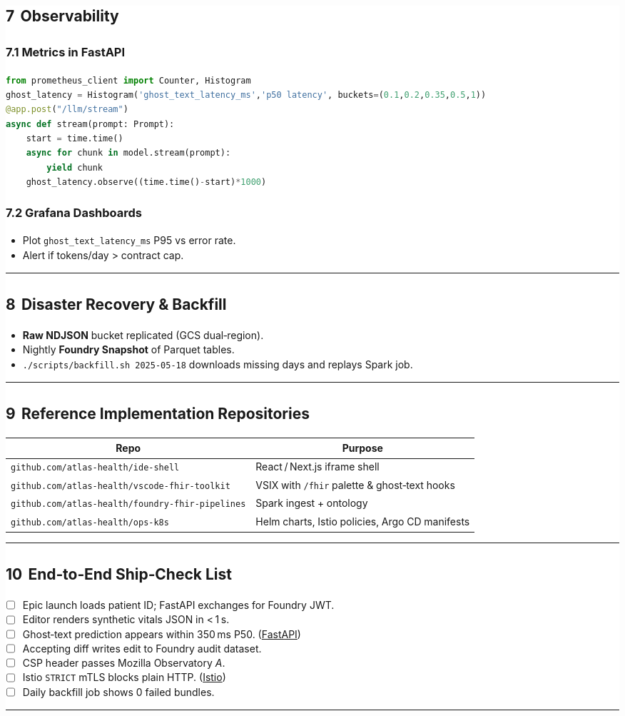 
## 7  Observability

### 7.1 Metrics in FastAPI

```python
from prometheus_client import Counter, Histogram
ghost_latency = Histogram('ghost_text_latency_ms','p50 latency', buckets=(0.1,0.2,0.35,0.5,1))
@app.post("/llm/stream")
async def stream(prompt: Prompt):
    start = time.time()
    async for chunk in model.stream(prompt):
        yield chunk
    ghost_latency.observe((time.time()-start)*1000)
```

### 7.2 Grafana Dashboards

* Plot `ghost_text_latency_ms` P95 vs error rate.
* Alert if tokens/day > contract cap.

---

## 8  Disaster Recovery & Backfill

* **Raw NDJSON** bucket replicated (GCS dual‑region).
* Nightly **Foundry Snapshot** of Parquet tables.
* `./scripts/backfill.sh 2025-05-18` downloads missing days and replays Spark job.

---

## 9  Reference Implementation Repositories

| Repo                                             | Purpose                                        |
| ------------------------------------------------ | ---------------------------------------------- |
| `github.com/atlas-health/ide-shell`              | React / Next.js iframe shell                   |
| `github.com/atlas-health/vscode-fhir-toolkit`    | VSIX with `/fhir` palette & ghost‑text hooks   |
| `github.com/atlas-health/foundry-fhir-pipelines` | Spark ingest + ontology                        |
| `github.com/atlas-health/ops-k8s`                | Helm charts, Istio policies, Argo CD manifests |

---

## 10  End‑to‑End Ship‑Check List

* [ ] Epic launch loads patient ID; FastAPI exchanges for Foundry JWT.
* [ ] Editor renders synthetic vitals JSON in < 1 s.
* [ ] Ghost‑text prediction appears within 350 ms P50. ([FastAPI][8])
* [ ] Accepting diff writes edit to Foundry audit dataset.
* [ ] CSP header passes Mozilla Observatory *A*.
* [ ] Istio `STRICT` mTLS blocks plain HTTP. ([Istio][9])
* [ ] Daily backfill job shows 0 failed bundles.

---

[1]: https://github.com/synthetichealth/synthea?utm_source=chatgpt.com "synthetichealth/synthea: Synthetic Patient Population Simulator"
[2]: https://palantir.com/docs/foundry/available-connectors/graphql//?utm_source=chatgpt.com "Available connectors • GraphQL - Palantir"
[3]: https://fastapi.tiangolo.com/tutorial/security/oauth2-jwt/?utm_source=chatgpt.com "OAuth2 with Password (and hashing), Bearer with JWT tokens"
[4]: https://coder.com/docs/code-server/install?utm_source=chatgpt.com "Install code-server: OS Instructions for VS Code - Coder"
[5]: https://build.fhir.org/ig/HL7/bulk-data/export.html?utm_source=chatgpt.com "Export - Bulk Data Access IG v2.0.0 - FHIR specification"
[6]: https://istio.io/latest/docs/tasks/security/authentication/mtls-migration/?utm_source=chatgpt.com "Mutual TLS Migration - Istio"
[7]: https://fhir.epic.com/Documentation?utm_source=chatgpt.com "Documentation - Epic on FHIR"
[8]: https://medium.com/the-hamato-yogi-chronichels/lets-build-micro-frontends-with-nextjs-and-module-federation-b48c2c916680?utm_source=chatgpt.com "Let's Build Micro Frontends with NextJS and Module Federation!"
[9]: https://kubernetes.io/docs/tasks/run-application/horizontal-pod-autoscale/?utm_source=chatgpt.com "Horizontal Pod Autoscaling - Kubernetes"
[10]: https://argocd-image-updater.readthedocs.io/?utm_source=chatgpt.com "Argo CD Image Updater"
[11]: https://github.com/eclipse/openvsx/issues/703?utm_source=chatgpt.com "Setting up a private Open VSX registry · Issue #703 · eclipse/openvsx"
[12]: https://palantir.com/docs/foundry/functions/api-object-sets//?utm_source=chatgpt.com "API: Object sets - Functions - Palantir"
[13]: https://argoproj.github.io/rollouts/?utm_source=chatgpt.com "Argo Rollouts"
[14]: https://github.com/mswjs/msw/discussions/1715?utm_source=chatgpt.com "Refused to create a worker because it violates the following Content ..."
[15]: https://codefresh.io/learn/argo-cd/getting-started-with-argo-cd-image-updater/?utm_source=chatgpt.com "Getting Started with Argo CD Image Updater: Practical Guide"
[16]: https://palantir.com/docs/foundry/optimizing-pipelines/understand-spark-details//?utm_source=chatgpt.com "Understand Spark details - Palantir"
[17]: https://www.reddit.com/r/epicsystems/comments/wwwdl9/quick_question_regarding_resizingscaling/?utm_source=chatgpt.com "Quick question regarding resizing/scaling Hyperspace for new monitor"
[18]: https://stackoverflow.com/questions/73616877/argocd-what-need-be-done-after-build-a-new-image?utm_source=chatgpt.com "ArgoCD - what need be done after build a new image - Stack Overflow"
[1]: https://fhir.epic.com/Documentation?utm_source=chatgpt.com "Documentation - Epic on FHIR"
[2]: https://www.palantir.com/docs/foundry/api?utm_source=chatgpt.com "Introduction • API Reference - Palantir"
[3]: https://palantir.com/docs/foundry/data-connection/overview//?utm_source=chatgpt.com "Data Connection • Overview - Palantir"
[4]: https://microsoft.github.io/monaco-editor/typedoc/interfaces/editor.IInlineSuggestOptions.html?utm_source=chatgpt.com "IInlineSuggestOptions | Monaco Editor API"
[5]: https://forum.cursor.com/t/cursor-tab-copilot-how-to-use-more-details/1595?utm_source=chatgpt.com "Cursor Tab (Copilot++) - how to use / more details? - Discussion"
[6]: https://github.com/microsoft/monaco-editor/issues/4189?utm_source=chatgpt.com "[Bug] Inline suggestion with completion widget will hide the ghost ..."
[7]: https://github.com/mswjs/msw/discussions/1715?utm_source=chatgpt.com "Refused to create a worker because it violates the following Content ..."
[8]: https://fastapi.tiangolo.com/tutorial/security/oauth2-jwt/?utm_source=chatgpt.com "OAuth2 with Password (and hashing), Bearer with JWT tokens"
[9]: https://istio.io/latest/docs/ops/best-practices/security/?utm_source=chatgpt.com "Security Best Practices - Istio"
[10]: https://open-vsx.org/?utm_source=chatgpt.com "Open VSX Registry"
[11]: https://stackoverflow.com/questions/70176349/how-to-show-changed-edited-lines-diff-in-monaco-editor-without-using-the-split?utm_source=chatgpt.com "How to show changed edited lines (diff) in monaco editor without ..."
[12]: https://fhircast.org/events/patient-open/?utm_source=chatgpt.com "Patient-open - FHIRcast"
[13]: https://owasp.org/www-project-bullet-proof-react/?utm_source=chatgpt.com "OWASP Bullet-proof React"
[14]: https://www.digitala11y.com/wcag-checklist/?utm_source=chatgpt.com "WCAG Checklist: A Simplified Guide to WCAG 2.2 AA - DigitalA11Y"
[15]: https://design.cms.gov/getting-started/for-developers/?theme=healthcare&utm_source=chatgpt.com "For developers - Healthcare.gov Design System"
[16]: https://www.apollographql.com/docs/react/caching/cache-configuration?utm_source=chatgpt.com "Configuring the Apollo Client cache - Apollo GraphQL Docs"
[17]: https://stackoverflow.com/questions/68342605/monaco-editor-deltadecorations-changes-the-style-of-the-whole-text-instead-of-ju?utm_source=chatgpt.com "Monaco editor deltaDecorations changes the style of the whole text ..."